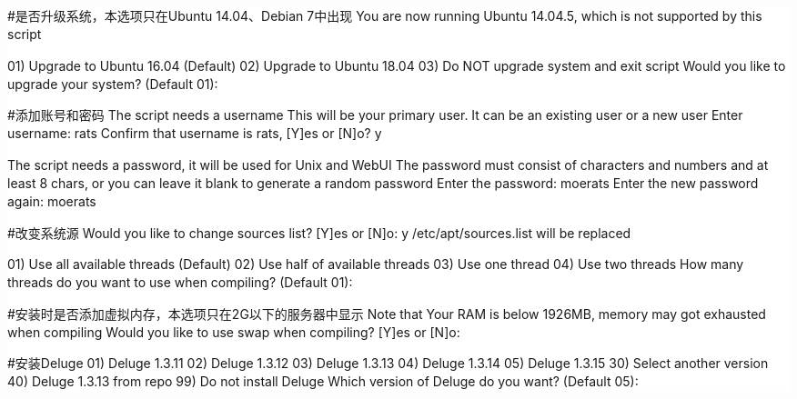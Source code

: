 <span class="hljs-comment">#是否升级系统，本选项只在Ubuntu 14.04、Debian 7中出现</span>
You are now running Ubuntu <span class="hljs-number">14.04</span>.<span class="hljs-number">5</span>, which is <span class="hljs-keyword">not</span> supported by this script

<span class="hljs-number">01</span>) Upgrade to Ubuntu <span class="hljs-number">16.04</span> (Default)
<span class="hljs-number">02</span>) Upgrade to Ubuntu <span class="hljs-number">18.04</span>
<span class="hljs-number">03</span>) Do NOT upgrade <span class="hljs-keyword">system</span> <span class="hljs-keyword">and</span> <span class="hljs-keyword">exit</span> script
Would you like to upgrade your <span class="hljs-keyword">system</span>? (Default <span class="hljs-number">01</span>): 

<span class="hljs-comment">#添加账号和密码</span>
The script needs a username
This will be your primary user. It can be an existing user <span class="hljs-keyword">or</span> a new user 
Enter username: rats
Confirm that username is rats, [Y]es <span class="hljs-keyword">or</span> [N]o? <span class="hljs-keyword">y</span>

The script needs a password, it will be used <span class="hljs-keyword">for</span> Unix <span class="hljs-keyword">and</span> WebUI 
The password must consist of characters <span class="hljs-keyword">and</span> numbers <span class="hljs-keyword">and</span> at least <span class="hljs-number">8</span> chars,
<span class="hljs-keyword">or</span> you can leave it blank to generate a random password
Enter the password: moerats
Enter the new password again: moerats

<span class="hljs-comment">#改变系统源</span>
Would you like to change sources list? [Y]es <span class="hljs-keyword">or</span> [N]o: <span class="hljs-keyword">y</span>
/etc/apt/sources.list will be replaced

<span class="hljs-number">01</span>) Use all available threads (Default)
<span class="hljs-number">02</span>) Use half of available threads
<span class="hljs-number">03</span>) Use one thread
<span class="hljs-number">04</span>) Use two threads
How many threads <span class="hljs-keyword">do</span> you want to <span class="hljs-keyword">use</span> <span class="hljs-keyword">when</span> compiling? (Default <span class="hljs-number">01</span>): 

<span class="hljs-comment">#安装时是否添加虚拟内存，本选项只在2G以下的服务器中显示</span>
Note that Your RAM is below <span class="hljs-number">1926</span>MB, memory may got exhausted <span class="hljs-keyword">when</span> compiling
Would you like to <span class="hljs-keyword">use</span> swap <span class="hljs-keyword">when</span> compiling? [Y]es <span class="hljs-keyword">or</span> [N]o: 

<span class="hljs-comment">#安装Deluge</span>
<span class="hljs-number">01</span>) Deluge <span class="hljs-number">1.3</span>.<span class="hljs-number">11</span>
<span class="hljs-number">02</span>) Deluge <span class="hljs-number">1.3</span>.<span class="hljs-number">12</span>
<span class="hljs-number">03</span>) Deluge <span class="hljs-number">1.3</span>.<span class="hljs-number">13</span>
<span class="hljs-number">04</span>) Deluge <span class="hljs-number">1.3</span>.<span class="hljs-number">14</span>
<span class="hljs-number">05</span>) Deluge <span class="hljs-number">1.3</span>.<span class="hljs-number">15</span>
<span class="hljs-number">30</span>) Select another version
<span class="hljs-number">40</span>) Deluge <span class="hljs-number">1.3</span>.<span class="hljs-number">13</span> from repo
<span class="hljs-number">99</span>) Do <span class="hljs-keyword">not</span> install Deluge
Which version of Deluge <span class="hljs-keyword">do</span> you want? (Default <span class="hljs-number">05</span>): 
